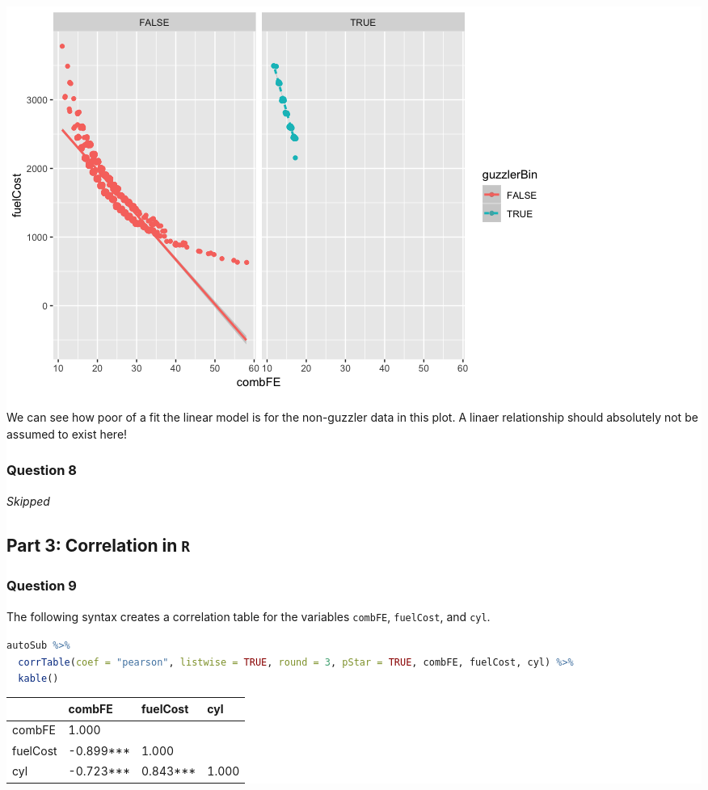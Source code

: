 ![](lab-10-replication_files/figure-gfm/p2-q7-plot-1.png)

We can see how poor of a fit the linear model is for the non-guzzler
data in this plot. A linaer relationship should absolutely not be
assumed to exist here\!

### Question 8

*Skipped*

## Part 3: Correlation in `R`

### Question 9

The following syntax creates a correlation table for the variables
`combFE`, `fuelCost`, and `cyl`.

``` r
autoSub %>%
  corrTable(coef = "pearson", listwise = TRUE, round = 3, pStar = TRUE, combFE, fuelCost, cyl) %>%
  kable()
```

|          | combFE        | fuelCost    | cyl   |
| -------- | :------------ | :---------- | :---- |
| combFE   | 1.000         |             |       |
| fuelCost | \-0.899\*\*\* | 1.000       |       |
| cyl      | \-0.723\*\*\* | 0.843\*\*\* | 1.000 |

